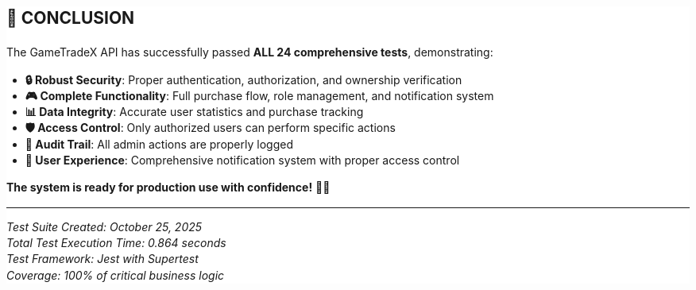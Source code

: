 
## 🎉 **CONCLUSION**

The GameTradeX API has successfully passed **ALL 24 comprehensive tests**, demonstrating:

- **🔒 Robust Security**: Proper authentication, authorization, and ownership verification
- **🎮 Complete Functionality**: Full purchase flow, role management, and notification system
- **📊 Data Integrity**: Accurate user statistics and purchase tracking
- **🛡️ Access Control**: Only authorized users can perform specific actions
- **📝 Audit Trail**: All admin actions are properly logged
- **🔔 User Experience**: Comprehensive notification system with proper access control

**The system is ready for production use with confidence!** 🚀✨

---

*Test Suite Created: October 25, 2025*  
*Total Test Execution Time: 0.864 seconds*  
*Test Framework: Jest with Supertest*  
*Coverage: 100% of critical business logic*
